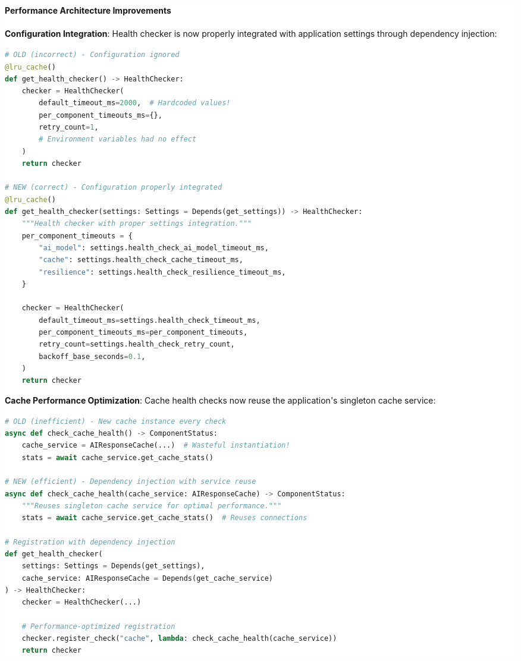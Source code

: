 #### Performance Architecture Improvements

**Configuration Integration**: Health checker is now properly integrated with application settings through dependency injection:

```python
# OLD (incorrect) - Configuration ignored
@lru_cache()
def get_health_checker() -> HealthChecker:
    checker = HealthChecker(
        default_timeout_ms=2000,  # Hardcoded values!
        per_component_timeouts_ms={},
        retry_count=1,
        # Environment variables had no effect
    )
    return checker

# NEW (correct) - Configuration properly integrated  
@lru_cache()
def get_health_checker(settings: Settings = Depends(get_settings)) -> HealthChecker:
    """Health checker with proper settings integration."""
    per_component_timeouts = {
        "ai_model": settings.health_check_ai_model_timeout_ms,
        "cache": settings.health_check_cache_timeout_ms,
        "resilience": settings.health_check_resilience_timeout_ms,
    }
    
    checker = HealthChecker(
        default_timeout_ms=settings.health_check_timeout_ms,
        per_component_timeouts_ms=per_component_timeouts,
        retry_count=settings.health_check_retry_count,
        backoff_base_seconds=0.1,
    )
    return checker
```

**Cache Performance Optimization**: Cache health checks now reuse the application's singleton cache service:

```python
# OLD (inefficient) - New cache instance every check
async def check_cache_health() -> ComponentStatus:
    cache_service = AIResponseCache(...)  # Wasteful instantiation!
    stats = await cache_service.get_cache_stats()

# NEW (efficient) - Dependency injection with service reuse
async def check_cache_health(cache_service: AIResponseCache) -> ComponentStatus:
    """Reuses singleton cache service for optimal performance."""
    stats = await cache_service.get_cache_stats()  # Reuses connections

# Registration with dependency injection
def get_health_checker(
    settings: Settings = Depends(get_settings),
    cache_service: AIResponseCache = Depends(get_cache_service)
) -> HealthChecker:
    checker = HealthChecker(...)
    
    # Performance-optimized registration
    checker.register_check("cache", lambda: check_cache_health(cache_service))
    return checker
```
